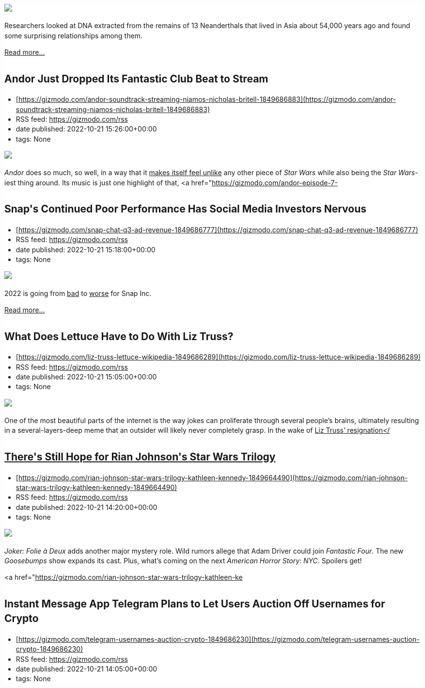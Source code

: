 <img src="https://i.kinja-img.com/gawker-media/image/upload/s--Ritx89W2--/c_fit,fl_progressive,q_80,w_636/95094e58213454744b834daec7286d1f.png" /><p>Researchers looked at DNA extracted from the remains of 13 Neanderthals that lived in Asia about 54,000 years ago and found some surprising relationships among them.</p><p><a href="https://gizmodo.com/remains-of-neanderthal-family-found-in-siberian-cave-1849682595">Read more...</a></p>

## Andor Just Dropped Its Fantastic Club Beat to Stream
 - [https://gizmodo.com/andor-soundtrack-streaming-niamos-nicholas-britell-1849686883](https://gizmodo.com/andor-soundtrack-streaming-niamos-nicholas-britell-1849686883)
 - RSS feed: https://gizmodo.com/rss
 - date published: 2022-10-21 15:26:00+00:00
 - tags: None

<img src="https://i.kinja-img.com/gawker-media/image/upload/s--sRLvPSzX--/c_fit,fl_progressive,q_80,w_636/e4cc90c501fc9cbb6794eea8968b931d.png" /><p><em>Andor</em> does so much, so well, in a way that it <a href="https://gizmodo.com/andor-episode-5-recap-star-wars-diego-luna-1849617903">makes itself feel unlike</a> any other piece of <em>Star Wars</em> while also being the <em>Star Wars</em>-iest thing around. Its music is just one highlight of that, <a href="https://gizmodo.com/andor-episode-7-

## Snap's Continued Poor Performance Has Social Media Investors Nervous
 - [https://gizmodo.com/snap-chat-q3-ad-revenue-1849686777](https://gizmodo.com/snap-chat-q3-ad-revenue-1849686777)
 - RSS feed: https://gizmodo.com/rss
 - date published: 2022-10-21 15:18:00+00:00
 - tags: None

<img src="https://i.kinja-img.com/gawker-media/image/upload/s--Qu5CqTN2--/c_fit,fl_progressive,q_80,w_636/e1f49c3decbdad7f7b6cba5b28530bc3.jpg" /><p>2022 is going from <a href="https://gizmodo.com/snap-snapchat-social-media-1849319025">bad</a> to <a href="https://gizmodo.com/snap-chat-layoffs-snap-1849477841">worse</a> for Snap Inc.<br /></p><p><a href="https://gizmodo.com/snap-chat-q3-ad-revenue-1849686777">Read more...</a></p>

## What Does Lettuce Have to Do With Liz Truss?
 - [https://gizmodo.com/liz-truss-lettuce-wikipedia-1849686289](https://gizmodo.com/liz-truss-lettuce-wikipedia-1849686289)
 - RSS feed: https://gizmodo.com/rss
 - date published: 2022-10-21 15:05:00+00:00
 - tags: None

<img src="https://i.kinja-img.com/gawker-media/image/upload/s--oghqcg7F--/c_fit,fl_progressive,q_80,w_636/4dcd739b80dd347bfbddb50ffef8a791.png" /><p>One of the most beautiful parts of the internet is the way jokes can proliferate through several people’s brains, ultimately resulting in a several-layers-deep meme that an outsider will likely never completely grasp. In the wake of <a href="https://gizmodo.com/liz-truss-resigns-doctor-who-jodie-whittaker-lettuce-1849681996">Liz Truss’ resignation</

## There's Still Hope for Rian Johnson's Star Wars Trilogy
 - [https://gizmodo.com/rian-johnson-star-wars-trilogy-kathleen-kennedy-1849664490](https://gizmodo.com/rian-johnson-star-wars-trilogy-kathleen-kennedy-1849664490)
 - RSS feed: https://gizmodo.com/rss
 - date published: 2022-10-21 14:20:00+00:00
 - tags: None

<img src="https://i.kinja-img.com/gawker-media/image/upload/s--gGvlFBPn--/c_fit,fl_progressive,q_80,w_636/c3d60858bd3f2d75232873e8dddea7c9.png" /><p><em>Joker: Folie à Deux</em> adds another major mystery role. Wild rumors allege that Adam Driver could join <em>Fantastic Four</em>. The new <em>Goosebumps</em> show expands its cast. Plus, what’s coming on the next <em>American Horror Story: NYC</em>. Spoilers get!<br /></p><p><a href="https://gizmodo.com/rian-johnson-star-wars-trilogy-kathleen-ke

## Instant Message App Telegram Plans to Let Users Auction Off Usernames for Crypto
 - [https://gizmodo.com/telegram-usernames-auction-crypto-1849686230](https://gizmodo.com/telegram-usernames-auction-crypto-1849686230)
 - RSS feed: https://gizmodo.com/rss
 - date published: 2022-10-21 14:05:00+00:00
 - tags: None
